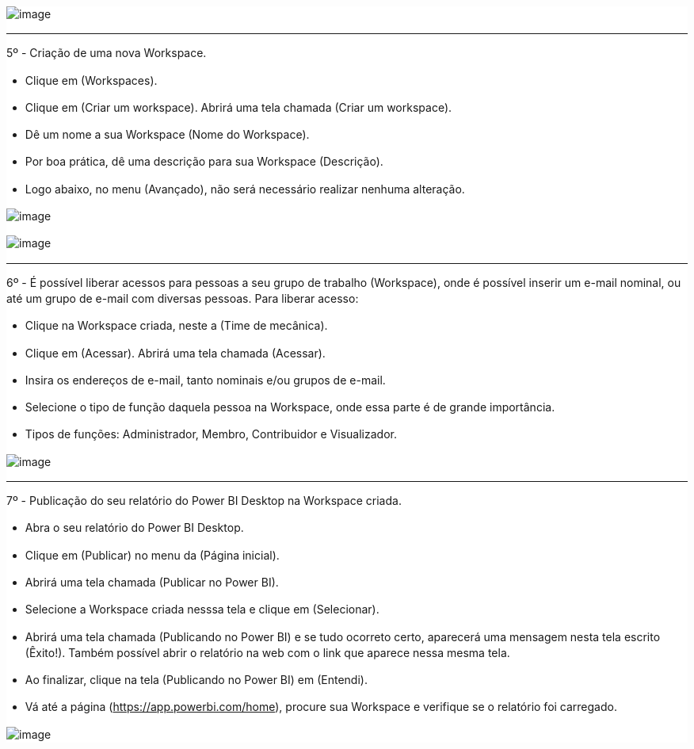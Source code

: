 ![image](https://user-images.githubusercontent.com/57469401/132138712-dc13967b-3d98-4379-b530-63eea918f015.png)

---

5º - Criação de uma nova Workspace.

* Clique em (Workspaces).

* Clique em (Criar um workspace). Abrirá uma tela chamada (Criar um workspace).

* Dê um nome a sua Workspace (Nome do Workspace).

* Por boa prática, dê uma descrição para sua Workspace (Descrição).

* Logo abaixo, no menu (Avançado), não será necessário realizar nenhuma alteração.

![image](https://user-images.githubusercontent.com/57469401/132138860-6f922b70-caa7-4a18-88cd-7707f1fe40d5.png)

![image](https://user-images.githubusercontent.com/57469401/132138901-d2c7f4a1-9423-4e9b-a7b2-809d7bcc6f5e.png)

---

6º - É possível liberar acessos para pessoas a seu grupo de trabalho (Workspace), onde é possível inserir um e-mail nominal, ou até um grupo de e-mail com diversas pessoas. Para liberar acesso:

* Clique na Workspace criada, neste a (Time de mecânica).

* Clique em (Acessar). Abrirá uma tela chamada (Acessar).

* Insira os endereços de e-mail, tanto nominais e/ou grupos de e-mail.

* Selecione o tipo de função daquela pessoa na Workspace, onde essa parte é de grande importância.

* Tipos de funções: Administrador, Membro, Contribuidor e Visualizador.

![image](https://user-images.githubusercontent.com/57469401/132139070-33df652b-778c-43a0-9846-4244dac24abb.png)

---

7º - Publicação do seu relatório do Power BI Desktop na Workspace criada.

* Abra o seu relatório do Power BI Desktop.

* Clique em (Publicar) no menu da (Página inicial).

* Abrirá uma tela chamada (Publicar no Power BI).

* Selecione a Workspace criada nesssa tela e clique em (Selecionar).

* Abrirá uma tela chamada (Publicando no Power BI) e se tudo ocorreto certo, aparecerá uma mensagem nesta tela escrito (Êxito!). Também possível abrir o relatório na web com o link que aparece nessa mesma tela.

* Ao finalizar, clique na tela (Publicando no Power BI) em (Entendi).

* Vá até a página (https://app.powerbi.com/home), procure sua Workspace e verifique se o relatório foi carregado.

![image](https://user-images.githubusercontent.com/57469401/132139402-ebf7faab-fa52-43a3-b5f8-c9fcb00136d4.png)
